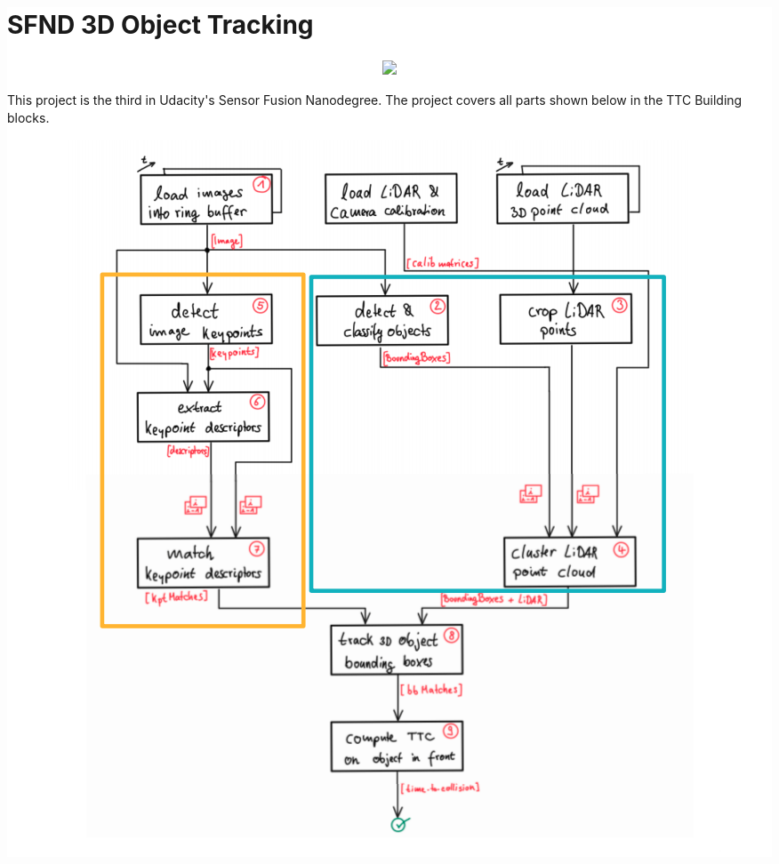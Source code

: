 # SFND 3D Object Tracking

<p align="center">
<img src="images/course_code_structure.png">
</p>


This project is the third in Udacity's Sensor Fusion Nanodegree. The project covers all parts shown below in the TTC Building blocks.

<p align="center">
<img src="images/TTC-building-blocks.png">
</p>
